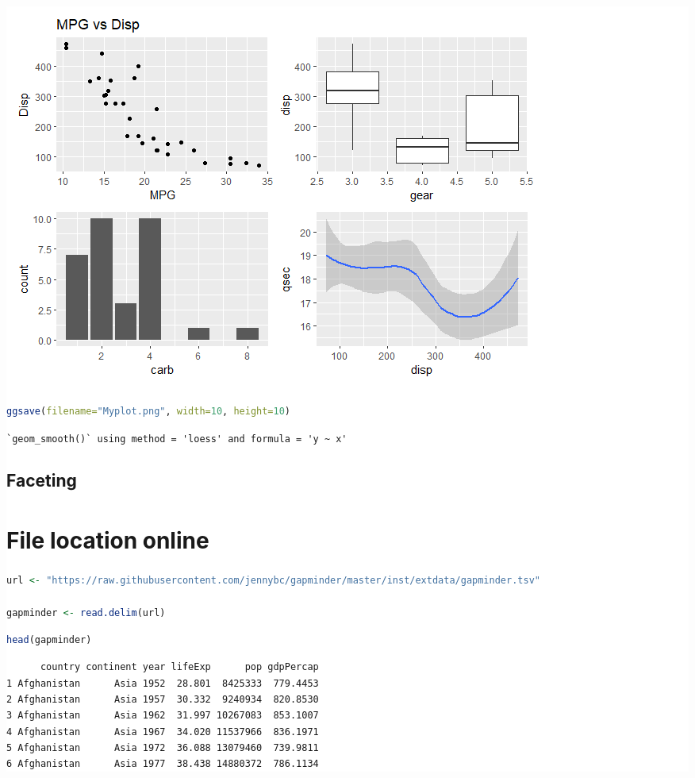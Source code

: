 ![](class05.qrt_files/figure-commonmark/unnamed-chunk-21-1.png)

``` r
ggsave(filename="Myplot.png", width=10, height=10)
```

    `geom_smooth()` using method = 'loess' and formula = 'y ~ x'

## Faceting

# File location online

``` r
url <- "https://raw.githubusercontent.com/jennybc/gapminder/master/inst/extdata/gapminder.tsv"

gapminder <- read.delim(url)
```

``` r
head(gapminder)
```

          country continent year lifeExp      pop gdpPercap
    1 Afghanistan      Asia 1952  28.801  8425333  779.4453
    2 Afghanistan      Asia 1957  30.332  9240934  820.8530
    3 Afghanistan      Asia 1962  31.997 10267083  853.1007
    4 Afghanistan      Asia 1967  34.020 11537966  836.1971
    5 Afghanistan      Asia 1972  36.088 13079460  739.9811
    6 Afghanistan      Asia 1977  38.438 14880372  786.1134
